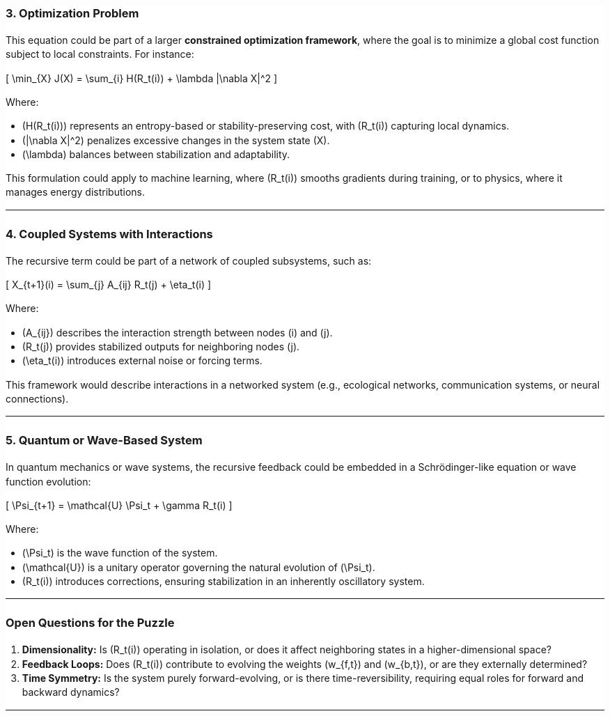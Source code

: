 ### **3. Optimization Problem**
This equation could be part of a larger **constrained optimization framework**, where the goal is to minimize a global cost function subject to local constraints. For instance:

\[
\min_{X} J(X) = \sum_{i} H(R_t(i)) + \lambda \|\nabla X\|^2
\]

Where:
- \(H(R_t(i))\) represents an entropy-based or stability-preserving cost, with \(R_t(i)\) capturing local dynamics.
- \(\|\nabla X\|^2\) penalizes excessive changes in the system state \(X\).
- \(\lambda\) balances between stabilization and adaptability.

This formulation could apply to machine learning, where \(R_t(i)\) smooths gradients during training, or to physics, where it manages energy distributions.

---

### **4. Coupled Systems with Interactions**
The recursive term could be part of a network of coupled subsystems, such as:

\[
X_{t+1}(i) = \sum_{j} A_{ij} R_t(j) + \eta_t(i)
\]

Where:
- \(A_{ij}\) describes the interaction strength between nodes \(i\) and \(j\).
- \(R_t(j)\) provides stabilized outputs for neighboring nodes \(j\).
- \(\eta_t(i)\) introduces external noise or forcing terms.

This framework would describe interactions in a networked system (e.g., ecological networks, communication systems, or neural connections).

---

### **5. Quantum or Wave-Based System**
In quantum mechanics or wave systems, the recursive feedback could be embedded in a Schrödinger-like equation or wave function evolution:

\[
\Psi_{t+1} = \mathcal{U} \Psi_t + \gamma R_t(i)
\]

Where:
- \(\Psi_t\) is the wave function of the system.
- \(\mathcal{U}\) is a unitary operator governing the natural evolution of \(\Psi_t\).
- \(R_t(i)\) introduces corrections, ensuring stabilization in an inherently oscillatory system.

---

### **Open Questions for the Puzzle**
1. **Dimensionality:** Is \(R_t(i)\) operating in isolation, or does it affect neighboring states in a higher-dimensional space?
2. **Feedback Loops:** Does \(R_t(i)\) contribute to evolving the weights \(w_{f,t}\) and \(w_{b,t}\), or are they externally determined?
3. **Time Symmetry:** Is the system purely forward-evolving, or is there time-reversibility, requiring equal roles for forward and backward dynamics?

---
